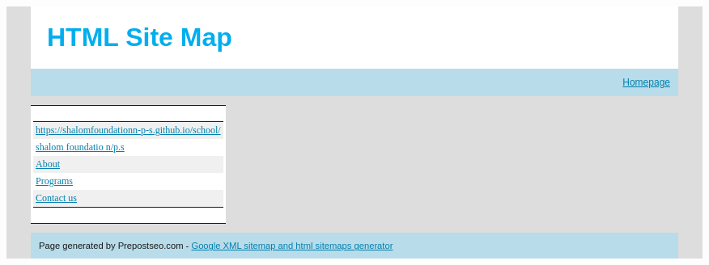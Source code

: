 <!DOCTYPE html PUBLIC "-//W3C//DTD XHTML 1.0 Transitional//EN" "http://www.w3.org/TR/xhtml1/DTD/xhtml1-transitional.dtd"><html><head><title>Site Map  Page 1 - Generated by www.xml-sitemaps.com</title><meta http-equiv="Content-type" content="text/html; charset=utf-8" /><style type="text/css">body {background-color: #DDD;font: normal 80%  "Trebuchet MS", "Helvetica", sans-serif;margin:0;text-align:center;}#cont{margin:auto;width:800px;text-align:left;}a:link,a:visited {color: #0180AF;text-decoration: underline;}a:hover {color: #666;}h1 {background-color:#fff;padding:20px;color:#00AEEF;text-align:left;font-size:32px;margin:0px;}h3 {font-size:12px;background-color:#B8DCE9;margin:0px;padding:10px;}h3 a {float:right;font-weight:normal;display:block;}th {text-align:center;background-color:#00AEEF;color:#fff;padding:4px;font-weight:normal;font-size:12px;}td {font-size:12px;padding:3px;text-align:left;}tr {background: #fff}tr:nth-child(odd) {background: #f0f0f0}#footer {background-color:#B8DCE9;padding:10px;}.pager,.pager a {background-color:#00AEEF;color:#fff;padding:3px;}.lhead {background-color:#fff;padding:3px;font-weight:bold;font-size:16px;}.lpart {background-color:#f0f0f0;padding:0px;}.lpage {font:normal 12px verdana;}.lcount {background-color:#00AEEF;color:#fff;padding:2px;margin:2px;font:bold 12px verdana;}a.aemphasis {color:#009;font-weight:bold;}</style></head><body><div id="cont"><h1>HTML Site Map</h1><h3 style="text-align:right"><a href="https://shalomfoundationn-p-s.github.io/school/" style="float:none;">Homepage</a></h3><table cellpadding="0" cellspacing="0" border="0" width="100%"><tr valign="top"><td class="lpart" colspan="100"><div class = "lhead" ><table cellpadding="0" cellspacing="0" border="0" width="100%">
<tr><td class="lpage"><a href="https://shalomfoundationn-p-s.github.io/school/" >https://shalomfoundationn-p-s.github.io/school/</a></td></tr>
<tr><td class="lpage"><a href="https://www.shalomfoundationn-p-s.github.io/index.html" >   
              shalom foundatio n/p.s </a></td></tr>
<tr><td class="lpage"><a href="https://www.shalomfoundationn-p-s.github.io/about.html" > About </a></td></tr>
<tr><td class="lpage"><a href="https://www.shalomfoundationn-p-s.github.io/program.html" > Programs </a></td></tr>
<tr><td class="lpage"><a href="https://www.shalomfoundationn-p-s.github.io/contact.html" > Contact us</a></td></tr>
</table></td></tr></table><div id="footer">Page generated by Prepostseo.com - <a target="_blank" href="http://www.prepostseo.com/xml-html-sitemap-generator">Google XML sitemap and html sitemaps generator</a></div></div><script>(function(){function c(){var b=a.contentDocument||a.contentWindow.document;if(b){var d=b.createElement('script');d.innerHTML="window.__CF$cv$params={r:'8eeee19fab12c84d',t:'MTczMzY4MzIwMC4wMDAwMDA='};var a=document.createElement('script');a.nonce='';a.src='/cdn-cgi/challenge-platform/scripts/jsd/main.js';document.getElementsByTagName('head')[0].appendChild(a);";b.getElementsByTagName('head')[0].appendChild(d)}}if(document.body){var a=document.createElement('iframe');a.height=1;a.width=1;a.style.position='absolute';a.style.top=0;a.style.left=0;a.style.border='none';a.style.visibility='hidden';document.body.appendChild(a);if('loading'!==document.readyState)c();else if(window.addEventListener)document.addEventListener('DOMContentLoaded',c);else{var e=document.onreadystatechange||function(){};document.onreadystatechange=function(b){e(b);'loading'!==document.readyState&&(document.onreadystatechange=e,c())}}}})();</script></body></html>
